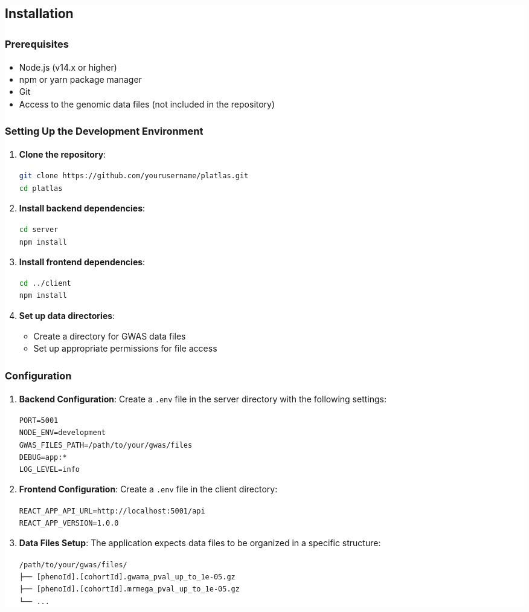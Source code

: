 ## Installation

### Prerequisites

- Node.js (v14.x or higher)
- npm or yarn package manager
- Git
- Access to the genomic data files (not included in the repository)

### Setting Up the Development Environment

1. **Clone the repository**:
   ```bash
   git clone https://github.com/yourusername/platlas.git
   cd platlas
   ```

2. **Install backend dependencies**:
   ```bash
   cd server
   npm install
   ```

3. **Install frontend dependencies**:
   ```bash
   cd ../client
   npm install
   ```

4. **Set up data directories**:
   - Create a directory for GWAS data files
   - Set up appropriate permissions for file access

### Configuration

1. **Backend Configuration**:
   Create a `.env` file in the server directory with the following settings:
   ```
   PORT=5001
   NODE_ENV=development
   GWAS_FILES_PATH=/path/to/your/gwas/files
   DEBUG=app:*
   LOG_LEVEL=info
   ```

2. **Frontend Configuration**:
   Create a `.env` file in the client directory:
   ```
   REACT_APP_API_URL=http://localhost:5001/api
   REACT_APP_VERSION=1.0.0
   ```

3. **Data Files Setup**:
   The application expects data files to be organized in a specific structure:
   ```
   /path/to/your/gwas/files/
   ├── [phenoId].[cohortId].gwama_pval_up_to_1e-05.gz
   ├── [phenoId].[cohortId].mrmega_pval_up_to_1e-05.gz
   └── ...
   ```
